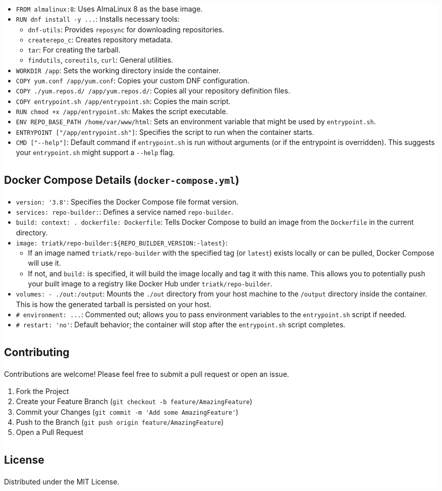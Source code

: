 *   `FROM almalinux:8`: Uses AlmaLinux 8 as the base image.
*   `RUN dnf install -y ...`: Installs necessary tools:
    *   `dnf-utils`: Provides `reposync` for downloading repositories.
    *   `createrepo_c`: Creates repository metadata.
    *   `tar`: For creating the tarball.
    *   `findutils`, `coreutils`, `curl`: General utilities.
*   `WORKDIR /app`: Sets the working directory inside the container.
*   `COPY yum.conf /app/yum.conf`: Copies your custom DNF configuration.
*   `COPY ./yum.repos.d/ /app/yum.repos.d/`: Copies all your repository definition files.
*   `COPY entrypoint.sh /app/entrypoint.sh`: Copies the main script.
*   `RUN chmod +x /app/entrypoint.sh`: Makes the script executable.
*   `ENV REPO_BASE_PATH /home/var/www/html`: Sets an environment variable that might be used by `entrypoint.sh`.
*   `ENTRYPOINT ["/app/entrypoint.sh"]`: Specifies the script to run when the container starts.
*   `CMD ["--help"]`: Default command if `entrypoint.sh` is run without arguments (or if the entrypoint is overridden). This suggests your `entrypoint.sh` might support a `--help` flag.

## Docker Compose Details (`docker-compose.yml`)

*   `version: '3.8'`: Specifies the Docker Compose file format version.
*   `services: repo-builder:`: Defines a service named `repo-builder`.
*   `build: context: . dockerfile: Dockerfile`: Tells Docker Compose to build an image from the `Dockerfile` in the current directory.
*   `image: triatk/repo-builder:${REPO_BUILDER_VERSION:-latest}`:
    *   If an image named `triatk/repo-builder` with the specified tag (or `latest`) exists locally or can be pulled, Docker Compose will use it.
    *   If not, and `build:` is specified, it will build the image locally and tag it with this name. This allows you to potentially push your built image to a registry like Docker Hub under `triatk/repo-builder`.
*   `volumes: - ./out:/output`: Mounts the `./out` directory from your host machine to the `/output` directory inside the container. This is how the generated tarball is persisted on your host.
*   `# environment: ...`: Commented out; allows you to pass environment variables to the `entrypoint.sh` script if needed.
*   `# restart: 'no'`: Default behavior; the container will stop after the `entrypoint.sh` script completes.

## Contributing

Contributions are welcome! Please feel free to submit a pull request or open an issue.

1.  Fork the Project
2.  Create your Feature Branch (`git checkout -b feature/AmazingFeature`)
3.  Commit your Changes (`git commit -m 'Add some AmazingFeature'`)
4.  Push to the Branch (`git push origin feature/AmazingFeature`)
5.  Open a Pull Request

## License

Distributed under the MIT License. 
